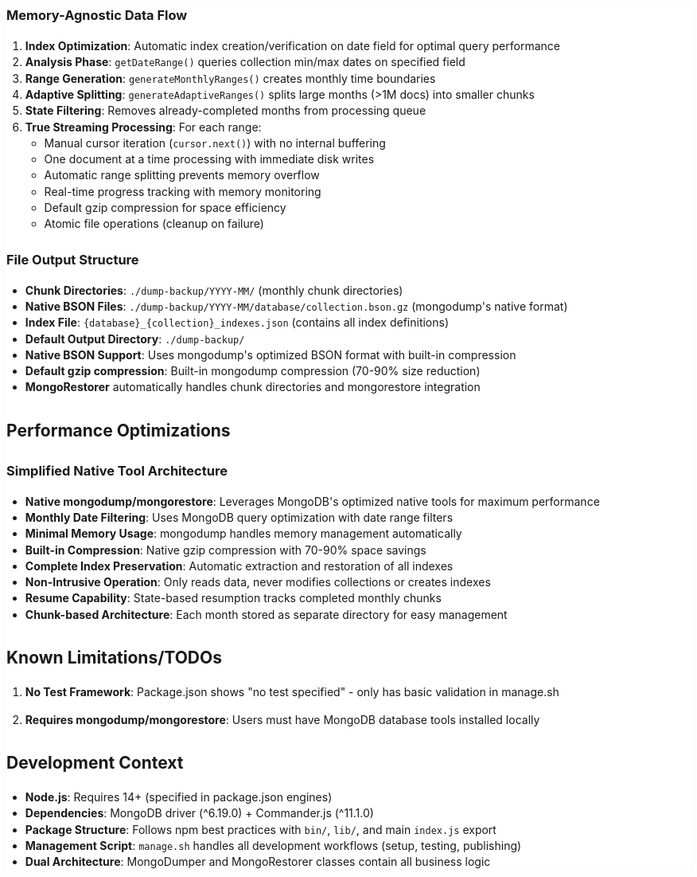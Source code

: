 ### Memory-Agnostic Data Flow
1. **Index Optimization**: Automatic index creation/verification on date field for optimal query performance
2. **Analysis Phase**: `getDateRange()` queries collection min/max dates on specified field
3. **Range Generation**: `generateMonthlyRanges()` creates monthly time boundaries
4. **Adaptive Splitting**: `generateAdaptiveRanges()` splits large months (>1M docs) into smaller chunks
5. **State Filtering**: Removes already-completed months from processing queue
6. **True Streaming Processing**: For each range:
   - Manual cursor iteration (`cursor.next()`) with no internal buffering
   - One document at a time processing with immediate disk writes
   - Automatic range splitting prevents memory overflow
   - Real-time progress tracking with memory monitoring
   - Default gzip compression for space efficiency
   - Atomic file operations (cleanup on failure)

### File Output Structure
- **Chunk Directories**: `./dump-backup/YYYY-MM/` (monthly chunk directories)
- **Native BSON Files**: `./dump-backup/YYYY-MM/database/collection.bson.gz` (mongodump's native format)
- **Index File**: `{database}_{collection}_indexes.json` (contains all index definitions)
- **Default Output Directory**: `./dump-backup/`
- **Native BSON Support**: Uses mongodump's optimized BSON format with built-in compression
- **Default gzip compression**: Built-in mongodump compression (70-90% size reduction)
- **MongoRestorer** automatically handles chunk directories and mongorestore integration

## Performance Optimizations

### Simplified Native Tool Architecture
- **Native mongodump/mongorestore**: Leverages MongoDB's optimized native tools for maximum performance
- **Monthly Date Filtering**: Uses MongoDB query optimization with date range filters
- **Minimal Memory Usage**: mongodump handles memory management automatically 
- **Built-in Compression**: Native gzip compression with 70-90% space savings
- **Complete Index Preservation**: Automatic extraction and restoration of all indexes
- **Non-Intrusive Operation**: Only reads data, never modifies collections or creates indexes
- **Resume Capability**: State-based resumption tracks completed monthly chunks
- **Chunk-based Architecture**: Each month stored as separate directory for easy management

## Known Limitations/TODOs

1. **No Test Framework**: Package.json shows "no test specified" - only has basic validation in manage.sh

2. **Requires mongodump/mongorestore**: Users must have MongoDB database tools installed locally

## Development Context

- **Node.js**: Requires 14+ (specified in package.json engines)
- **Dependencies**: MongoDB driver (^6.19.0) + Commander.js (^11.1.0)
- **Package Structure**: Follows npm best practices with `bin/`, `lib/`, and main `index.js` export
- **Management Script**: `manage.sh` handles all development workflows (setup, testing, publishing)
- **Dual Architecture**: MongoDumper and MongoRestorer classes contain all business logic
